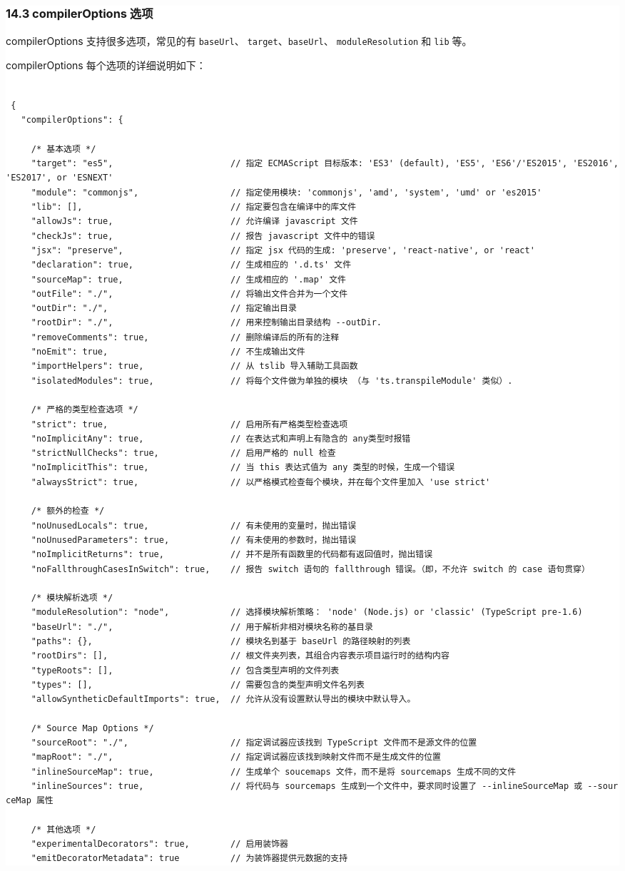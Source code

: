 ### **14.3 compilerOptions 选项**

compilerOptions 支持很多选项，常见的有 `baseUrl`、 `target`、`baseUrl`、 `moduleResolution` 和 `lib` 等。

compilerOptions 每个选项的详细说明如下：

```text
 ​
 {
   "compilerOptions": {
 ​
     /* 基本选项 */
     "target": "es5",                       // 指定 ECMAScript 目标版本: 'ES3' (default), 'ES5', 'ES6'/'ES2015', 'ES2016', 'ES2017', or 'ESNEXT'
     "module": "commonjs",                  // 指定使用模块: 'commonjs', 'amd', 'system', 'umd' or 'es2015'
     "lib": [],                             // 指定要包含在编译中的库文件
     "allowJs": true,                       // 允许编译 javascript 文件
     "checkJs": true,                       // 报告 javascript 文件中的错误
     "jsx": "preserve",                     // 指定 jsx 代码的生成: 'preserve', 'react-native', or 'react'
     "declaration": true,                   // 生成相应的 '.d.ts' 文件
     "sourceMap": true,                     // 生成相应的 '.map' 文件
     "outFile": "./",                       // 将输出文件合并为一个文件
     "outDir": "./",                        // 指定输出目录
     "rootDir": "./",                       // 用来控制输出目录结构 --outDir.
     "removeComments": true,                // 删除编译后的所有的注释
     "noEmit": true,                        // 不生成输出文件
     "importHelpers": true,                 // 从 tslib 导入辅助工具函数
     "isolatedModules": true,               // 将每个文件做为单独的模块 （与 'ts.transpileModule' 类似）.
 ​
     /* 严格的类型检查选项 */
     "strict": true,                        // 启用所有严格类型检查选项
     "noImplicitAny": true,                 // 在表达式和声明上有隐含的 any类型时报错
     "strictNullChecks": true,              // 启用严格的 null 检查
     "noImplicitThis": true,                // 当 this 表达式值为 any 类型的时候，生成一个错误
     "alwaysStrict": true,                  // 以严格模式检查每个模块，并在每个文件里加入 'use strict'
 ​
     /* 额外的检查 */
     "noUnusedLocals": true,                // 有未使用的变量时，抛出错误
     "noUnusedParameters": true,            // 有未使用的参数时，抛出错误
     "noImplicitReturns": true,             // 并不是所有函数里的代码都有返回值时，抛出错误
     "noFallthroughCasesInSwitch": true,    // 报告 switch 语句的 fallthrough 错误。（即，不允许 switch 的 case 语句贯穿）
 ​
     /* 模块解析选项 */
     "moduleResolution": "node",            // 选择模块解析策略： 'node' (Node.js) or 'classic' (TypeScript pre-1.6)
     "baseUrl": "./",                       // 用于解析非相对模块名称的基目录
     "paths": {},                           // 模块名到基于 baseUrl 的路径映射的列表
     "rootDirs": [],                        // 根文件夹列表，其组合内容表示项目运行时的结构内容
     "typeRoots": [],                       // 包含类型声明的文件列表
     "types": [],                           // 需要包含的类型声明文件名列表
     "allowSyntheticDefaultImports": true,  // 允许从没有设置默认导出的模块中默认导入。
 ​
     /* Source Map Options */
     "sourceRoot": "./",                    // 指定调试器应该找到 TypeScript 文件而不是源文件的位置
     "mapRoot": "./",                       // 指定调试器应该找到映射文件而不是生成文件的位置
     "inlineSourceMap": true,               // 生成单个 soucemaps 文件，而不是将 sourcemaps 生成不同的文件
     "inlineSources": true,                 // 将代码与 sourcemaps 生成到一个文件中，要求同时设置了 --inlineSourceMap 或 --sourceMap 属性
 ​
     /* 其他选项 */
     "experimentalDecorators": true,        // 启用装饰器
     "emitDecoratorMetadata": true          // 为装饰器提供元数据的支持
```
